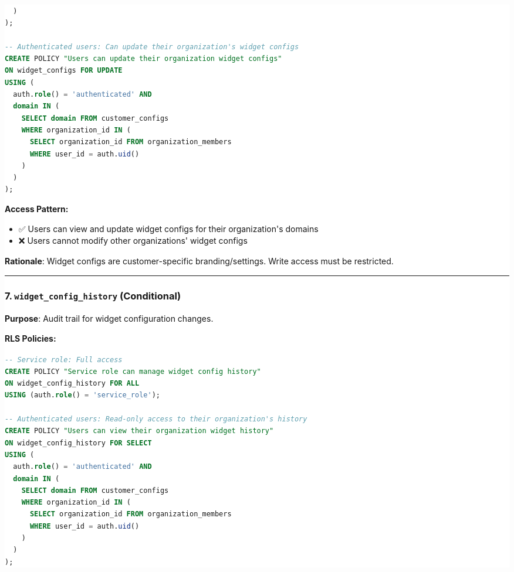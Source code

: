 ```sql
  )
);

-- Authenticated users: Can update their organization's widget configs
CREATE POLICY "Users can update their organization widget configs"
ON widget_configs FOR UPDATE
USING (
  auth.role() = 'authenticated' AND
  domain IN (
    SELECT domain FROM customer_configs
    WHERE organization_id IN (
      SELECT organization_id FROM organization_members
      WHERE user_id = auth.uid()
    )
  )
);
```

**Access Pattern:**
- ✅ Users can view and update widget configs for their organization's domains
- ❌ Users cannot modify other organizations' widget configs

**Rationale**: Widget configs are customer-specific branding/settings. Write access must be restricted.

---

### 7. `widget_config_history` (Conditional)

**Purpose**: Audit trail for widget configuration changes.

**RLS Policies:**

```sql
-- Service role: Full access
CREATE POLICY "Service role can manage widget config history"
ON widget_config_history FOR ALL
USING (auth.role() = 'service_role');

-- Authenticated users: Read-only access to their organization's history
CREATE POLICY "Users can view their organization widget history"
ON widget_config_history FOR SELECT
USING (
  auth.role() = 'authenticated' AND
  domain IN (
    SELECT domain FROM customer_configs
    WHERE organization_id IN (
      SELECT organization_id FROM organization_members
      WHERE user_id = auth.uid()
    )
  )
);
```
